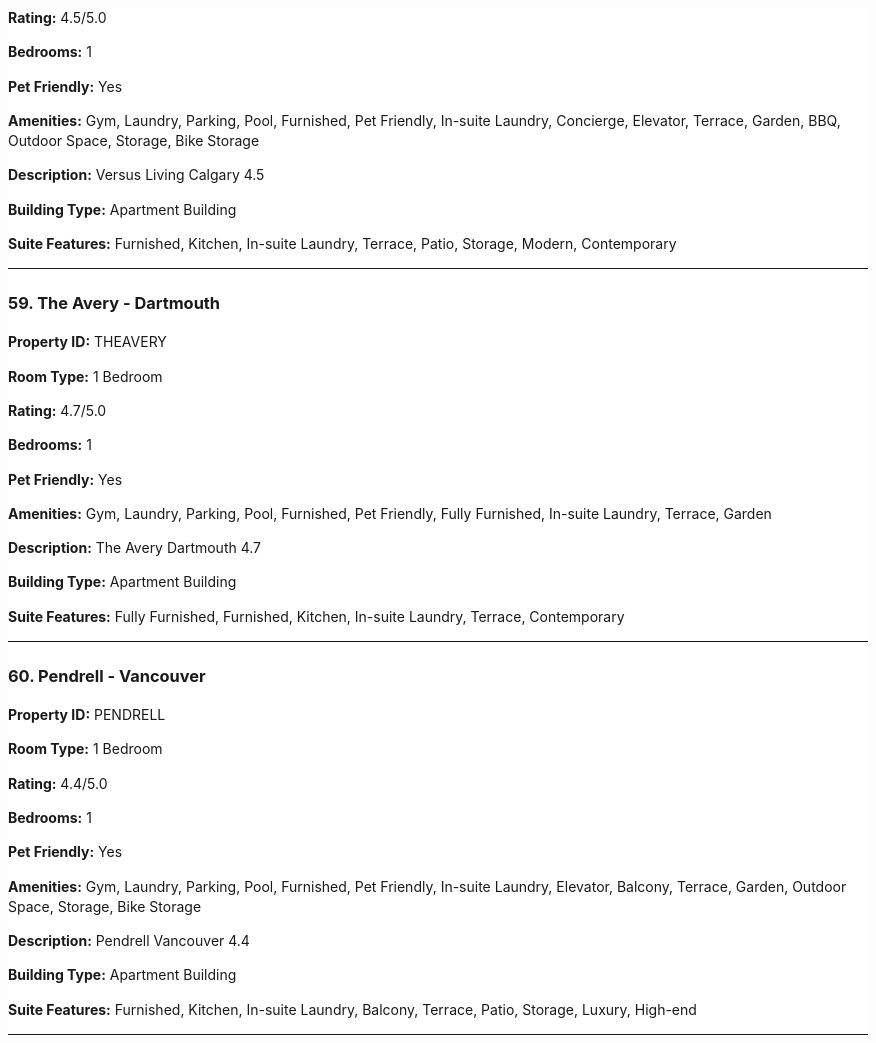 **Rating:** 4.5/5.0

**Bedrooms:** 1

**Pet Friendly:** Yes

**Amenities:** Gym, Laundry, Parking, Pool, Furnished, Pet Friendly, In-suite Laundry, Concierge, Elevator, Terrace, Garden, BBQ, Outdoor Space, Storage, Bike Storage

**Description:** Versus Living Calgary 4.5

**Building Type:** Apartment Building

**Suite Features:** Furnished, Kitchen, In-suite Laundry, Terrace, Patio, Storage, Modern, Contemporary

---

### 59. The Avery - Dartmouth

**Property ID:** THEAVERY

**Room Type:** 1 Bedroom

**Rating:** 4.7/5.0

**Bedrooms:** 1

**Pet Friendly:** Yes

**Amenities:** Gym, Laundry, Parking, Pool, Furnished, Pet Friendly, Fully Furnished, In-suite Laundry, Terrace, Garden

**Description:** The Avery Dartmouth 4.7

**Building Type:** Apartment Building

**Suite Features:** Fully Furnished, Furnished, Kitchen, In-suite Laundry, Terrace, Contemporary

---

### 60. Pendrell - Vancouver

**Property ID:** PENDRELL

**Room Type:** 1 Bedroom

**Rating:** 4.4/5.0

**Bedrooms:** 1

**Pet Friendly:** Yes

**Amenities:** Gym, Laundry, Parking, Pool, Furnished, Pet Friendly, In-suite Laundry, Elevator, Balcony, Terrace, Garden, Outdoor Space, Storage, Bike Storage

**Description:** Pendrell Vancouver 4.4

**Building Type:** Apartment Building

**Suite Features:** Furnished, Kitchen, In-suite Laundry, Balcony, Terrace, Patio, Storage, Luxury, High-end

---